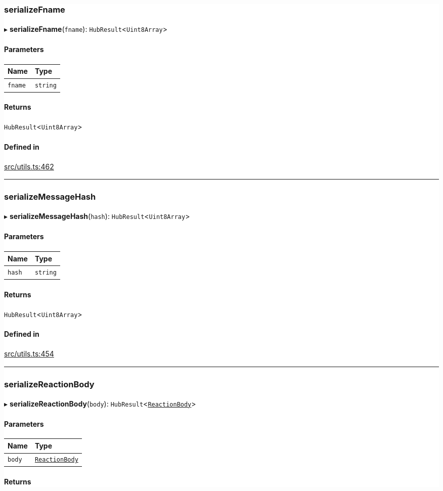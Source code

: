 ### serializeFname

▸ **serializeFname**(`fname`): `HubResult`<`Uint8Array`\>

#### Parameters

| Name | Type |
| :------ | :------ |
| `fname` | `string` |

#### Returns

`HubResult`<`Uint8Array`\>

#### Defined in

[src/utils.ts:462](https://github.com/farcasterxyz/hubble/blob/57fee6a/packages/js/src/utils.ts#L462)

___

### serializeMessageHash

▸ **serializeMessageHash**(`hash`): `HubResult`<`Uint8Array`\>

#### Parameters

| Name | Type |
| :------ | :------ |
| `hash` | `string` |

#### Returns

`HubResult`<`Uint8Array`\>

#### Defined in

[src/utils.ts:454](https://github.com/farcasterxyz/hubble/blob/57fee6a/packages/js/src/utils.ts#L454)

___

### serializeReactionBody

▸ **serializeReactionBody**(`body`): `HubResult`<[`ReactionBody`](protobufs.md#reactionbody)\>

#### Parameters

| Name | Type |
| :------ | :------ |
| `body` | [`ReactionBody`](types.md#reactionbody) |

#### Returns

